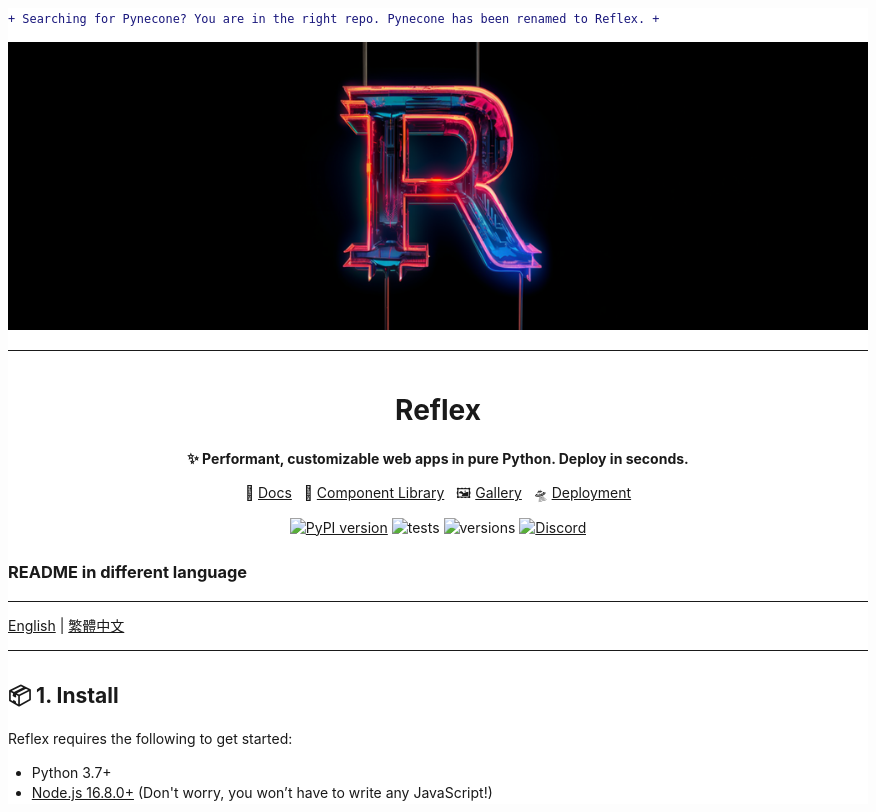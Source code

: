```diff
+ Searching for Pynecone? You are in the right repo. Pynecone has been renamed to Reflex. +
```

<div align="center">

<img src="docs/images/reflex.png">
<hr>

# **Reflex** 
**✨ Performant, customizable web apps in pure Python. Deploy in seconds.**

📑 [Docs](https://reflex.dev/docs/getting-started/introduction) &nbsp; 📱 [Component Library](https://reflex.dev/docs/library) &nbsp; 🖼️ [Gallery](https://reflex.dev/docs/gallery) &nbsp; 🛸 [Deployment](https://reflex.dev/docs/hosting/deploy)

[![PyPI version](https://badge.fury.io/py/reflex.svg)](https://badge.fury.io/py/reflex)
![tests](https://github.com/pynecone-io/pynecone/actions/workflows/build.yml/badge.svg)
![versions](https://img.shields.io/pypi/pyversions/reflex.svg)
[![Discord](https://img.shields.io/discord/1029853095527727165?color=%237289da&label=Discord)](https://discord.gg/T5WSbC2YtQ)

</div>

### README in different language

---

[English](README.md) | [繁體中文](/docs/zh/zh_tw/README.md)

---

## 📦 1. Install

Reflex requires the following to get started:

-   Python 3.7+
-   [Node.js 16.8.0+](https://nodejs.org/en/) (Don't worry, you won’t have to write any JavaScript!)
